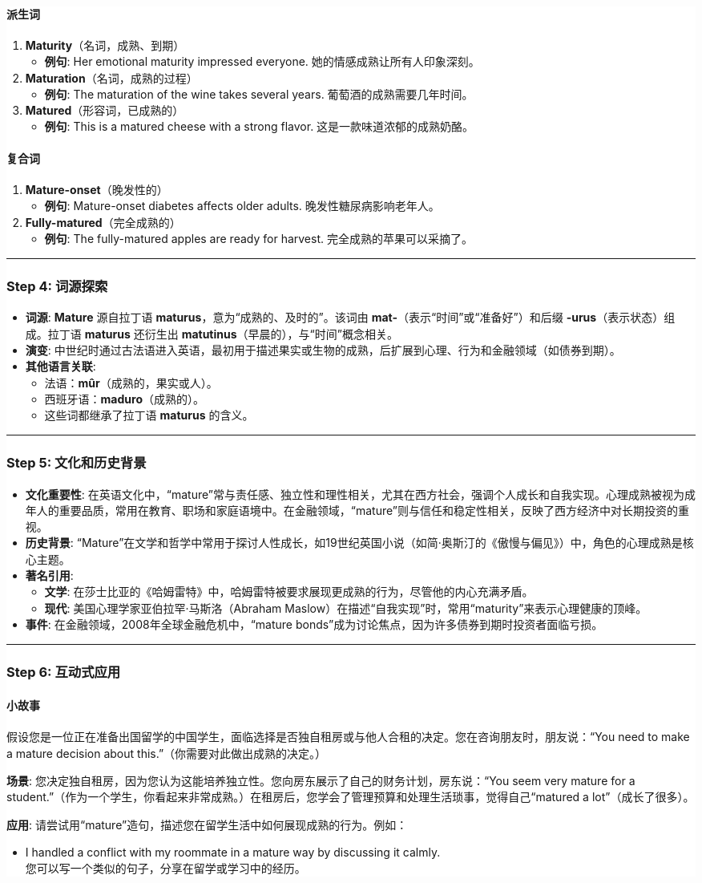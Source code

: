 #### **派生词**
1. **Maturity**（名词，成熟、到期）
   - **例句**: Her emotional maturity impressed everyone. 她的情感成熟让所有人印象深刻。
2. **Maturation**（名词，成熟的过程）
   - **例句**: The maturation of the wine takes several years. 葡萄酒的成熟需要几年时间。
3. **Matured**（形容词，已成熟的）
   - **例句**: This is a matured cheese with a strong flavor. 这是一款味道浓郁的成熟奶酪。

#### **复合词**
1. **Mature-onset**（晚发性的）
   - **例句**: Mature-onset diabetes affects older adults. 晚发性糖尿病影响老年人。
2. **Fully-matured**（完全成熟的）
   - **例句**: The fully-matured apples are ready for harvest. 完全成熟的苹果可以采摘了。

---

### **Step 4: 词源探索**

- **词源**: **Mature** 源自拉丁语 **maturus**，意为“成熟的、及时的”。该词由 **mat-**（表示“时间”或“准备好”）和后缀 **-urus**（表示状态）组成。拉丁语 **maturus** 还衍生出 **matutinus**（早晨的），与“时间”概念相关。
- **演变**: 中世纪时通过古法语进入英语，最初用于描述果实或生物的成熟，后扩展到心理、行为和金融领域（如债券到期）。
- **其他语言关联**: 
  - 法语：**mûr**（成熟的，果实或人）。
  - 西班牙语：**maduro**（成熟的）。
  - 这些词都继承了拉丁语 **maturus** 的含义。

---

### **Step 5: 文化和历史背景**

- **文化重要性**: 在英语文化中，“mature”常与责任感、独立性和理性相关，尤其在西方社会，强调个人成长和自我实现。心理成熟被视为成年人的重要品质，常用在教育、职场和家庭语境中。在金融领域，“mature”则与信任和稳定性相关，反映了西方经济中对长期投资的重视。
- **历史背景**: “Mature”在文学和哲学中常用于探讨人性成长，如19世纪英国小说（如简·奥斯汀的《傲慢与偏见》）中，角色的心理成熟是核心主题。
- **著名引用**:
  - **文学**: 在莎士比亚的《哈姆雷特》中，哈姆雷特被要求展现更成熟的行为，尽管他的内心充满矛盾。
  - **现代**: 美国心理学家亚伯拉罕·马斯洛（Abraham Maslow）在描述“自我实现”时，常用“maturity”来表示心理健康的顶峰。
- **事件**: 在金融领域，2008年全球金融危机中，“mature bonds”成为讨论焦点，因为许多债券到期时投资者面临亏损。

---

### **Step 6: 互动式应用**

#### **小故事**
假设您是一位正在准备出国留学的中国学生，面临选择是否独自租房或与他人合租的决定。您在咨询朋友时，朋友说：“You need to make a mature decision about this.”（你需要对此做出成熟的决定。）

**场景**: 您决定独自租房，因为您认为这能培养独立性。您向房东展示了自己的财务计划，房东说：“You seem very mature for a student.”（作为一个学生，你看起来非常成熟。）在租房后，您学会了管理预算和处理生活琐事，觉得自己“matured a lot”（成长了很多）。

**应用**: 请尝试用“mature”造句，描述您在留学生活中如何展现成熟的行为。例如：  
- I handled a conflict with my roommate in a mature way by discussing it calmly.  
您可以写一个类似的句子，分享在留学或学习中的经历。
